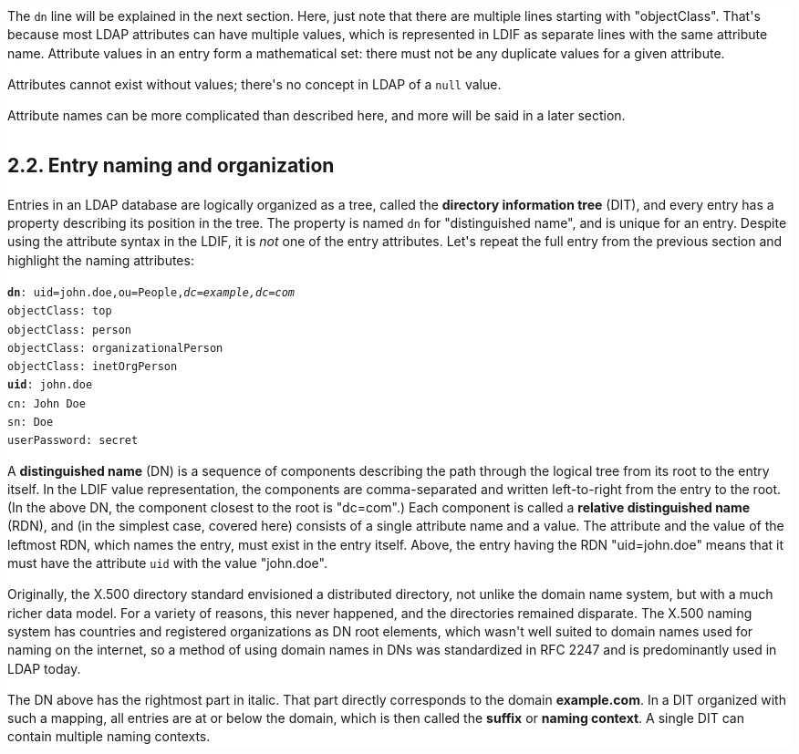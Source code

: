 The `dn` line will be explained in the next section. Here, just note that
there are multiple lines starting with "objectClass". That's because most
LDAP attributes can have multiple values, which is represented in LDIF as separate
lines with the same attribute name. Attribute values in an entry form
a mathematical set: there must not be any duplicate values for a given attribute.

Attributes cannot exist without values; there's no concept in LDAP of a `null` value.

Attribute names can be more complicated than described here, and more will be
said in a later section.

## 2.2. Entry naming and organization

Entries in an LDAP database are logically organized as a tree, called the __directory
information tree__ (DIT), and every entry has a property describing its position
in the tree. The property is named `dn` for "distinguished name", and is unique
for an entry. Despite using the attribute syntax in the LDIF, it is *not* one of
the entry attributes. Let's repeat the full entry from the previous section
and highlight the naming attributes:

<pre><code><b>dn</b>: uid=john.doe,ou=People,<i>dc=example,dc=com</i>
objectClass: top
objectClass: person
objectClass: organizationalPerson
objectClass: inetOrgPerson
<b>uid</b>: john.doe
cn: John Doe
sn: Doe
userPassword: secret
</code></pre>

A __distinguished name__ (DN) is a sequence of components describing the path
through the logical tree from its root to the entry itself. In the LDIF value
representation, the components are comma-separated and written left-to-right
from the entry to the root. (In the above DN, the component closest to the
root is "dc=com".) Each component is called a __relative distinguished name__
(RDN), and (in the simplest case, covered here) consists of a single attribute
name and a value. The attribute and the value of the leftmost RDN, which names
the entry, must exist in the entry itself. Above, the entry having the RDN
"uid=john.doe" means that it must have the attribute `uid` with the value
"john.doe".

Originally, the X.500 directory standard envisioned a distributed directory,
not unlike the domain name system, but with a much richer data model. For a
variety of reasons, this never happened, and the directories remained disparate.
The X.500 naming system has countries and registered organizations as DN root
elements, which wasn't well suited to domain names used for naming on the internet,
so a method of using domain names in DNs was standardized in RFC 2247 and is
predominantly used in LDAP today.

The DN above has the rightmost part in italic. That part directly corresponds
to the domain __example.com__. In a DIT organized with such a mapping, all entries
are at or below the domain, which is then called the __suffix__ or __naming context__.
A single DIT can contain multiple naming contexts.
